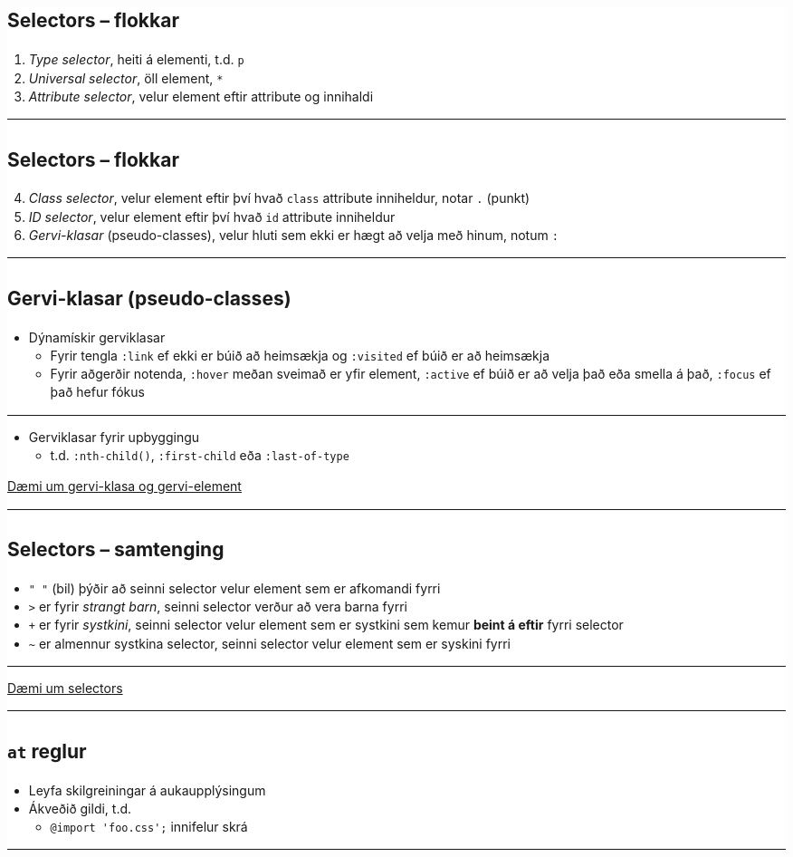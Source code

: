 ## Selectors – flokkar

1. _Type selector_, heiti á elementi, t.d. `p`
2. _Universal selector_, öll element, `*`
3. _Attribute selector_, velur element eftir attribute og innihaldi

***

## Selectors – flokkar

4. _Class selector_, velur element eftir því hvað `class` attribute inniheldur, notar `.` (punkt)
5. _ID selector_, velur element eftir því hvað `id` attribute inniheldur
6. _Gervi-klasar_ (pseudo-classes), velur hluti sem ekki er hægt að velja með hinum, notum `:`

***

## Gervi-klasar (pseudo-classes)

* Dýnamískir gerviklasar
  - Fyrir tengla `:link` ef ekki er búið að heimsækja og `:visited` ef búið er að heimsækja
  - Fyrir aðgerðir notenda, `:hover` meðan sveimað er yfir element, `:active` ef búið er að velja það eða smella á það, `:focus` ef það hefur fókus

***

* Gerviklasar fyrir upbyggingu
  - t.d. `:nth-child()`, `:first-child` eða `:last-of-type`

[Dæmi um gervi-klasa og gervi-element](daemi/pseudo.html)

***

## Selectors – samtenging

* `" "` (bil) þýðir að seinni selector velur element sem er afkomandi fyrri
* `>` er fyrir _strangt barn_, seinni selector verður að vera barna fyrri
* `+` er fyrir _systkini_, seinni selector velur element sem er systkini sem kemur **beint á eftir** fyrri selector
* `~` er almennur systkina selector, seinni selector velur element sem er syskini fyrri

***

[Dæmi um selectors](daemi/selectors.html)

***

## `at` reglur

* Leyfa skilgreiningar á aukaupplýsingum
* Ákveðið gildi, t.d.
  - `@import 'foo.css';` innifelur skrá

***

